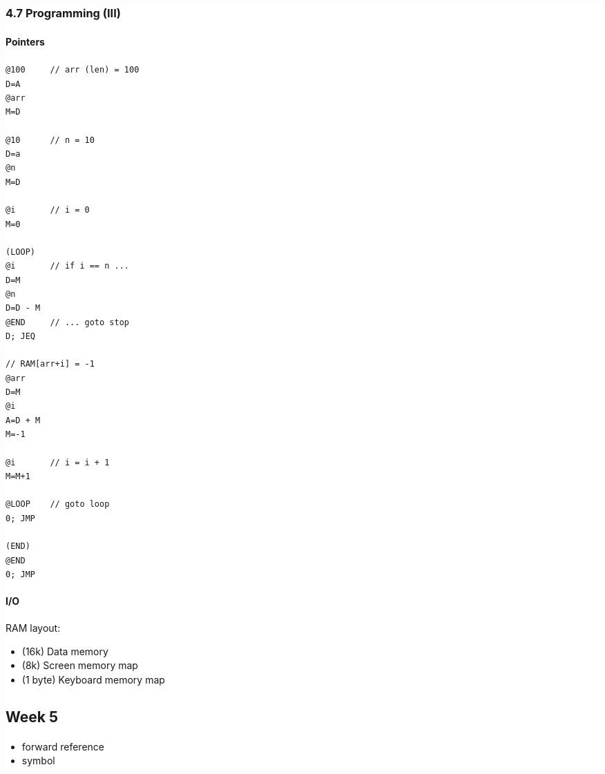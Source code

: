 ### 4.7 Programming (III)

#### Pointers

```hdl
@100     // arr (len) = 100
D=A
@arr
M=D

@10      // n = 10
D=a
@n
M=D

@i       // i = 0
M=0

(LOOP)
@i       // if i == n ...
D=M
@n
D=D - M
@END     // ... goto stop
D; JEQ

// RAM[arr+i] = -1
@arr
D=M
@i
A=D + M
M=-1

@i       // i = i + 1
M=M+1

@LOOP    // goto loop
0; JMP

(END)
@END
0; JMP
```

#### I/O

RAM layout:

- (16k)    Data memory
- (8k)     Screen memory map
- (1 byte) Keyboard memory map

## Week 5

- forward reference
- symbol
